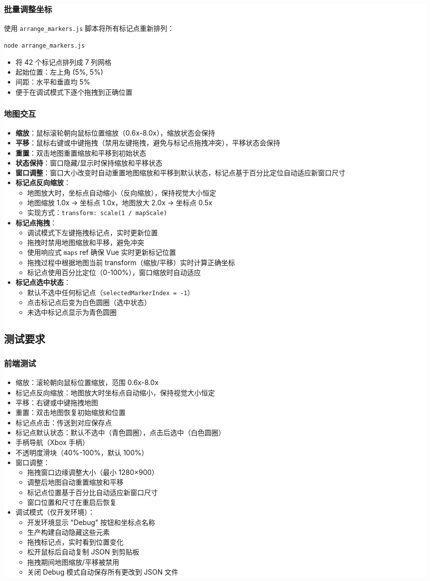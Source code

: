 ### 批量调整坐标
使用 `arrange_markers.js` 脚本将所有标记点重新排列：
```bash
node arrange_markers.js
```
- 将 42 个标记点排列成 7 列网格
- 起始位置：左上角 (5%, 5%)
- 间距：水平和垂直均 5%
- 便于在调试模式下逐个拖拽到正确位置

### 地图交互
- **缩放**：鼠标滚轮朝向鼠标位置缩放（0.6x-8.0x），缩放状态会保持
- **平移**：鼠标右键或中键拖拽（禁用左键拖拽，避免与标记点拖拽冲突），平移状态会保持
- **重置**：双击地图重置缩放和平移到初始状态
- **状态保持**：窗口隐藏/显示时保持缩放和平移状态
- **窗口调整**：窗口大小改变时自动重置地图缩放和平移到默认状态，标记点基于百分比定位自动适应新窗口尺寸
- **标记点反向缩放**：
  - 地图放大时，坐标点自动缩小（反向缩放），保持视觉大小恒定
  - 地图缩放 1.0x → 坐标点 1.0x，地图放大 2.0x → 坐标点 0.5x
  - 实现方式：`transform: scale(1 / mapScale)`
- **标记点拖拽**：
  - 调试模式下左键拖拽标记点，实时更新位置
  - 拖拽时禁用地图缩放和平移，避免冲突
  - 使用响应式 `maps` ref 确保 Vue 实时更新标记位置
  - 拖拽过程中根据地图当前 transform（缩放/平移）实时计算正确坐标
  - 标记点使用百分比定位（0-100%），窗口缩放时自动适应
- **标记点选中状态**：
  - 默认不选中任何标记点（`selectedMarkerIndex = -1`）
  - 点击标记点后变为白色圆圈（选中状态）
  - 未选中标记点显示为青色圆圈

## 测试要求
### 前端测试
- 缩放：滚轮朝向鼠标位置缩放，范围 0.6x-8.0x
- 标记点反向缩放：地图放大时坐标点自动缩小，保持视觉大小恒定
- 平移：右键或中键拖拽地图
- 重置：双击地图恢复初始缩放和位置
- 标记点点击：传送到对应保存点
- 标记点默认状态：默认不选中（青色圆圈），点击后选中（白色圆圈）
- 手柄导航（Xbox 手柄）
- 不透明度滑块（40%-100%，默认 100%）
- 窗口调整：
  - 拖拽窗口边缘调整大小（最小 1280×900）
  - 调整后地图自动重置缩放和平移
  - 标记点位置基于百分比自动适应新窗口尺寸
  - 窗口位置和尺寸在重启后恢复
- 调试模式（仅开发环境）：
  - 开发环境显示 "Debug" 按钮和坐标点名称
  - 生产构建自动隐藏这些元素
  - 拖拽标记点，实时看到位置变化
  - 松开鼠标后自动复制 JSON 到剪贴板
  - 拖拽期间地图缩放/平移被禁用
  - 关闭 Debug 模式自动保存所有更改到 JSON 文件
